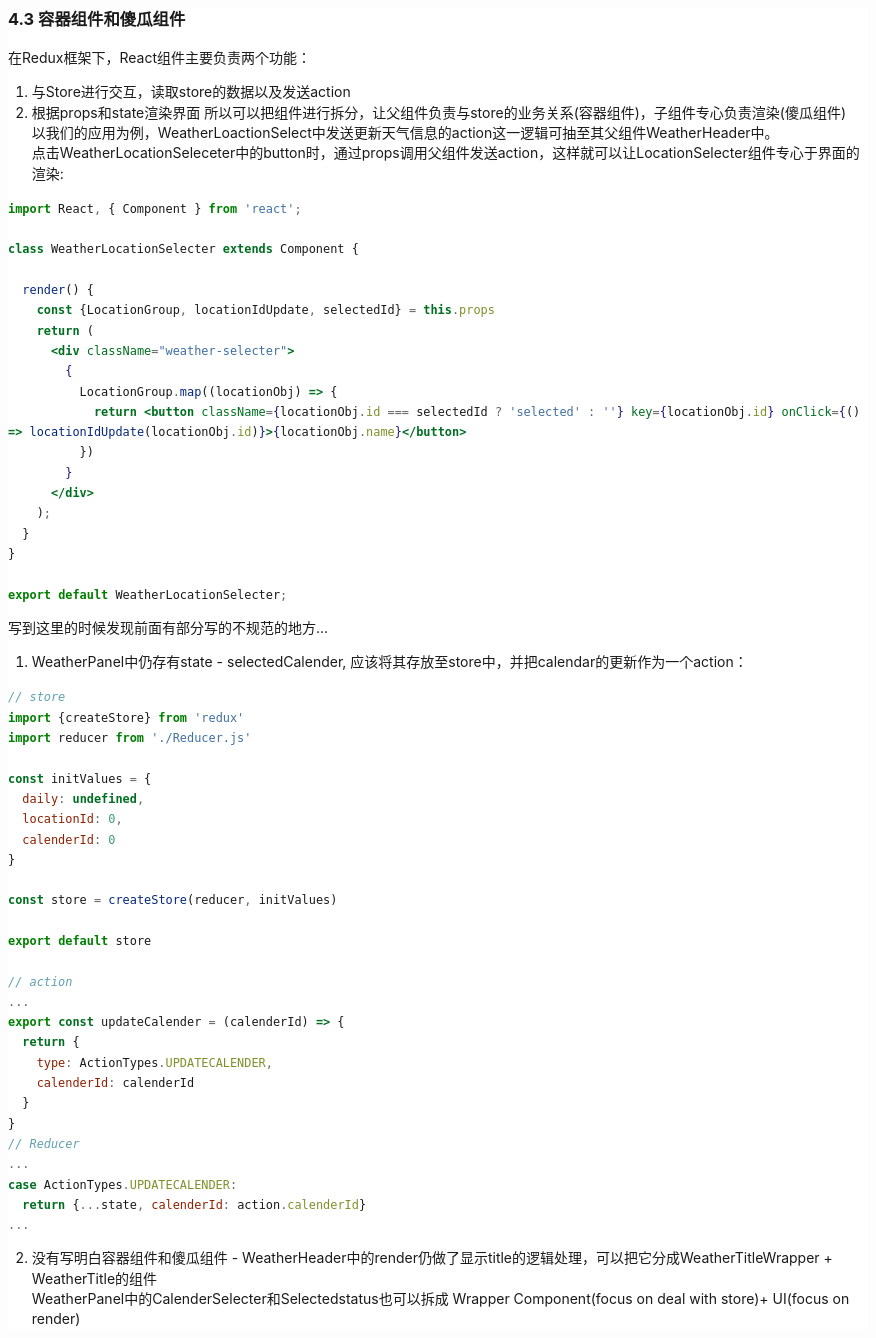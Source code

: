 ### 4.3 容器组件和傻瓜组件  
在Redux框架下，React组件主要负责两个功能：
1. 与Store进行交互，读取store的数据以及发送action
2. 根据props和state渲染界面
所以可以把组件进行拆分，让父组件负责与store的业务关系(容器组件)，子组件专心负责渲染(傻瓜组件)  
以我们的应用为例，WeatherLoactionSelect中发送更新天气信息的action这一逻辑可抽至其父组件WeatherHeader中。  
点击WeatherLocationSeleceter中的button时，通过props调用父组件发送action，这样就可以让LocationSelecter组件专心于界面的渲染:  
```jsx
import React, { Component } from 'react';

class WeatherLocationSelecter extends Component {

  render() {
    const {LocationGroup, locationIdUpdate, selectedId} = this.props
    return (
      <div className="weather-selecter">
        {
          LocationGroup.map((locationObj) => {
            return <button className={locationObj.id === selectedId ? 'selected' : ''} key={locationObj.id} onClick={() => locationIdUpdate(locationObj.id)}>{locationObj.name}</button>
          })
        }
      </div>
    );
  }
}

export default WeatherLocationSelecter;
```
写到这里的时候发现前面有部分写的不规范的地方...  
1. WeatherPanel中仍存有state - selectedCalender, 应该将其存放至store中，并把calendar的更新作为一个action：  
```jsx
// store
import {createStore} from 'redux'
import reducer from './Reducer.js'

const initValues = {
  daily: undefined, 
  locationId: 0, 
  calenderId: 0
}

const store = createStore(reducer, initValues)

export default store

// action
...
export const updateCalender = (calenderId) => { 
  return {
    type: ActionTypes.UPDATECALENDER, 
    calenderId: calenderId
  }
}
// Reducer
...
case ActionTypes.UPDATECALENDER: 
  return {...state, calenderId: action.calenderId}
...
```
2. 没有写明白容器组件和傻瓜组件 - WeatherHeader中的render仍做了显示title的逻辑处理，可以把它分成WeatherTitleWrapper + WeatherTitle的组件  
WeatherPanel中的CalenderSelecter和Selectedstatus也可以拆成 Wrapper Component(focus on deal with store)+ UI(focus on render)  
